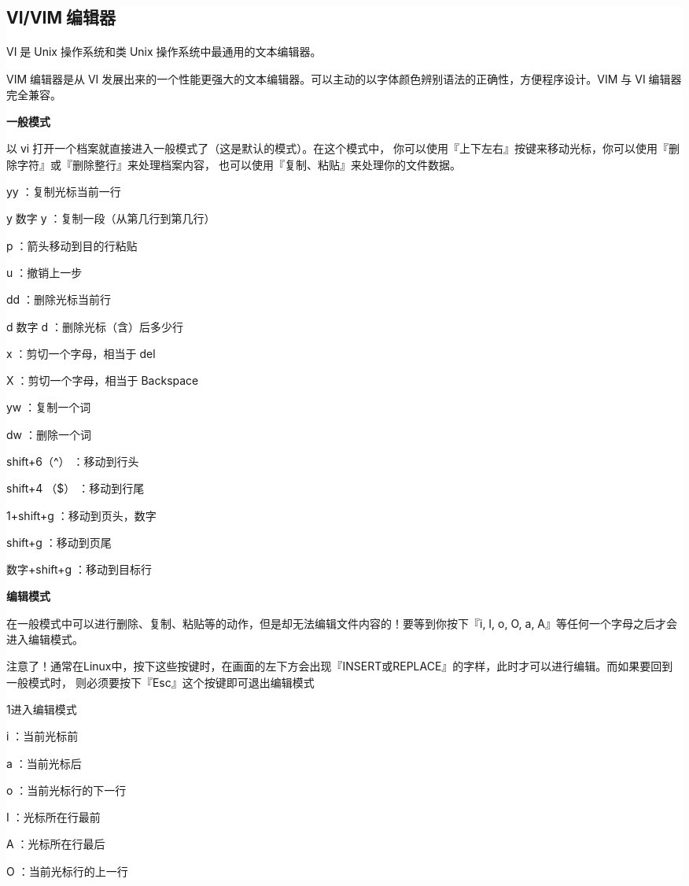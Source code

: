 

## VI/VIM 编辑器

VI 是 Unix 操作系统和类 Unix 操作系统中最通用的文本编辑器。

VIM 编辑器是从 VI 发展出来的一个性能更强大的文本编辑器。可以主动的以字体颜色辨别语法的正确性，方便程序设计。VIM 与 VI 编辑器完全兼容。

**一般模式**

以 vi 打开一个档案就直接进入一般模式了（这是默认的模式）。在这个模式中， 你可以使用『上下左右』按键来移动光标，你可以使用『删除字符』或『删除整行』来处理档案内容， 也可以使用『复制、粘贴』来处理你的文件数据。



yy ：复制光标当前一行

y 数字 y ：复制一段（从第几行到第几行）

p ：箭头移动到目的行粘贴

u ：撤销上一步

dd ：删除光标当前行

d 数字 d ：删除光标（含）后多少行

x ：剪切一个字母，相当于 del

X ：剪切一个字母，相当于 Backspace

yw ：复制一个词

dw ：删除一个词

shift+6（^） ：移动到行头

shift+4 （$） ：移动到行尾

1+shift+g ：移动到页头，数字

shift+g ：移动到页尾

数字+shift+g ：移动到目标行

**编辑模式**

在一般模式中可以进行删除、复制、粘贴等的动作，但是却无法编辑文件内容的！要等到你按下『i, I, o, O, a, A』等任何一个字母之后才会进入编辑模式。

注意了！通常在Linux中，按下这些按键时，在画面的左下方会出现『INSERT或REPLACE』的字样，此时才可以进行编辑。而如果要回到一般模式时， 则必须要按下『Esc』这个按键即可退出编辑模式

1进入编辑模式

i ：当前光标前

a ：当前光标后

o ：当前光标行的下一行

I ：光标所在行最前

A ：光标所在行最后

O ：当前光标行的上一行
